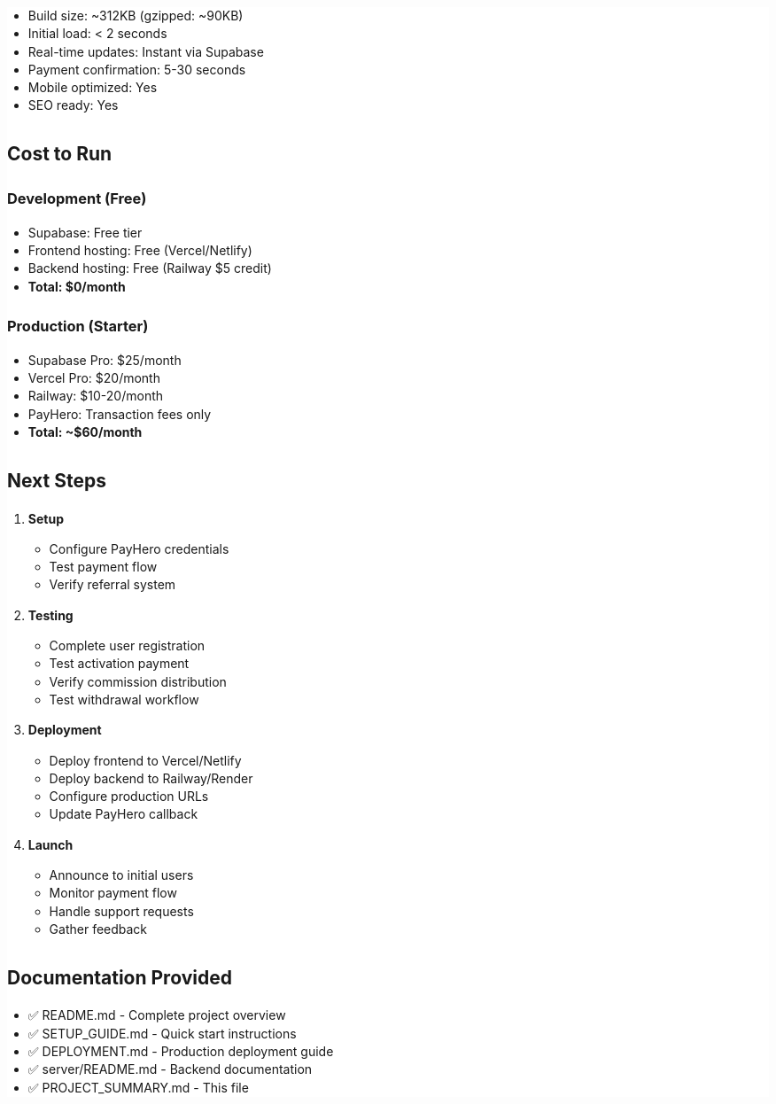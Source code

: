 - Build size: ~312KB (gzipped: ~90KB)
- Initial load: < 2 seconds
- Real-time updates: Instant via Supabase
- Payment confirmation: 5-30 seconds
- Mobile optimized: Yes
- SEO ready: Yes

## Cost to Run

### Development (Free)
- Supabase: Free tier
- Frontend hosting: Free (Vercel/Netlify)
- Backend hosting: Free (Railway $5 credit)
- **Total: $0/month**

### Production (Starter)
- Supabase Pro: $25/month
- Vercel Pro: $20/month
- Railway: $10-20/month
- PayHero: Transaction fees only
- **Total: ~$60/month**

## Next Steps

1. **Setup**
   - Configure PayHero credentials
   - Test payment flow
   - Verify referral system

2. **Testing**
   - Complete user registration
   - Test activation payment
   - Verify commission distribution
   - Test withdrawal workflow

3. **Deployment**
   - Deploy frontend to Vercel/Netlify
   - Deploy backend to Railway/Render
   - Configure production URLs
   - Update PayHero callback

4. **Launch**
   - Announce to initial users
   - Monitor payment flow
   - Handle support requests
   - Gather feedback

## Documentation Provided

- ✅ README.md - Complete project overview
- ✅ SETUP_GUIDE.md - Quick start instructions
- ✅ DEPLOYMENT.md - Production deployment guide
- ✅ server/README.md - Backend documentation
- ✅ PROJECT_SUMMARY.md - This file
